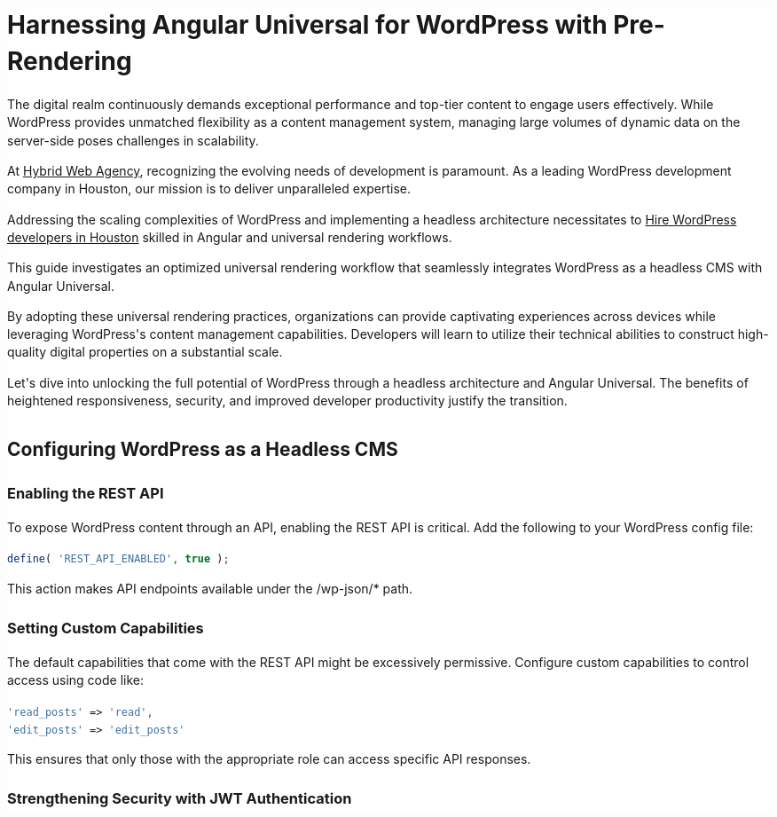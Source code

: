 
# Harnessing Angular Universal for WordPress with Pre-Rendering

The digital realm continuously demands exceptional performance and top-tier content to engage users effectively. While WordPress provides unmatched flexibility as a content management system, managing large volumes of dynamic data on the server-side poses challenges in scalability.

At [Hybrid Web Agency](https://hybridwebagency.com/), recognizing the evolving needs of development is paramount. As a leading WordPress development company in Houston, our mission is to deliver unparalleled expertise.

Addressing the scaling complexities of WordPress and implementing a headless architecture necessitates to [Hire WordPress developers in Houston](https://hybridwebagency.com/houston-tx/hire-wordpress-developers/) skilled in Angular and universal rendering workflows.

This guide investigates an optimized universal rendering workflow that seamlessly integrates WordPress as a headless CMS with Angular Universal.

By adopting these universal rendering practices, organizations can provide captivating experiences across devices while leveraging WordPress's content management capabilities. Developers will learn to utilize their technical abilities to construct high-quality digital properties on a substantial scale.

Let's dive into unlocking the full potential of WordPress through a headless architecture and Angular Universal. The benefits of heightened responsiveness, security, and improved developer productivity justify the transition.

## Configuring WordPress as a Headless CMS

### Enabling the REST API

To expose WordPress content through an API, enabling the REST API is critical. Add the following to your WordPress config file:

```php
define( 'REST_API_ENABLED', true ); 
```

This action makes API endpoints available under the /wp-json/* path.

### Setting Custom Capabilities

The default capabilities that come with the REST API might be excessively permissive. Configure custom capabilities to control access using code like:

```php
'read_posts' => 'read',
'edit_posts' => 'edit_posts'
``` 

This ensures that only those with the appropriate role can access specific API responses.

### Strengthening Security with JWT Authentication
